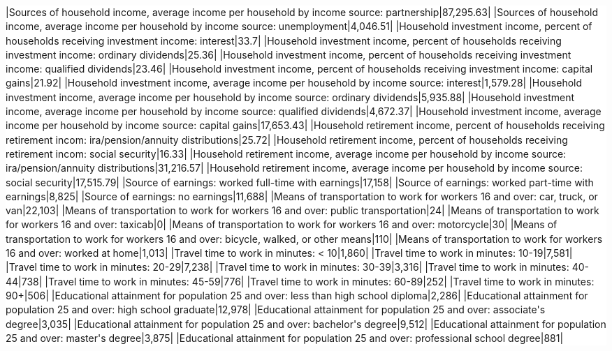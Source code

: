 |Sources of household income, average income per household by income source: partnership|87,295.63|
|Sources of household income, average income per household by income source: unemployment|4,046.51|
|Household investment income, percent of households receiving investment income: interest|33.7|
|Household investment income, percent of households receiving investment income: ordinary dividends|25.36|
|Household investment income, percent of households receiving investment income: qualified dividends|23.46|
|Household investment income, percent of households receiving investment income: capital gains|21.92|
|Household investment income, average income per household by income source: interest|1,579.28|
|Household investment income, average income per household by income source: ordinary dividends|5,935.88|
|Household investment income, average income per household by income source: qualified dividends|4,672.37|
|Household investment income, average income per household by income source: capital gains|17,653.43|
|Household retirement income, percent of households receiving retirement incom: ira/pension/annuity distributions|25.72|
|Household retirement income, percent of households receiving retirement incom: social security|16.33|
|Household retirement income, average income per household by income source: ira/pension/annuity distributions|31,216.57|
|Household retirement income, average income per household by income source: social security|17,515.79|
|Source of earnings: worked full-time with earnings|17,158|
|Source of earnings: worked part-time with earnings|8,825|
|Source of earnings: no earnings|11,688|
|Means of transportation to work for workers 16 and over: car, truck, or van|22,103|
|Means of transportation to work for workers 16 and over: public transportation|24|
|Means of transportation to work for workers 16 and over: taxicab|0|
|Means of transportation to work for workers 16 and over: motorcycle|30|
|Means of transportation to work for workers 16 and over: bicycle, walked, or other means|110|
|Means of transportation to work for workers 16 and over: worked at home|1,013|
|Travel time to work in minutes: < 10|1,860|
|Travel time to work in minutes: 10-19|7,581|
|Travel time to work in minutes: 20-29|7,238|
|Travel time to work in minutes: 30-39|3,316|
|Travel time to work in minutes: 40-44|738|
|Travel time to work in minutes: 45-59|776|
|Travel time to work in minutes: 60-89|252|
|Travel time to work in minutes: 90+|506|
|Educational attainment for population 25 and over: less than high school diploma|2,286|
|Educational attainment for population 25 and over: high school graduate|12,978|
|Educational attainment for population 25 and over: associate's degree|3,035|
|Educational attainment for population 25 and over: bachelor's degree|9,512|
|Educational attainment for population 25 and over: master's degree|3,875|
|Educational attainment for population 25 and over: professional school degree|881|
